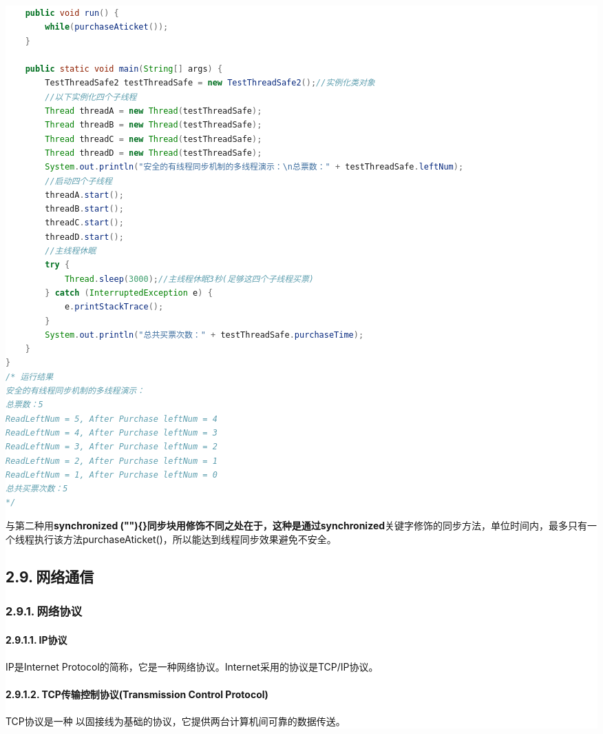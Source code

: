 ```java
    public void run() {
        while(purchaseAticket());
    }

    public static void main(String[] args) {
        TestThreadSafe2 testThreadSafe = new TestThreadSafe2();//实例化类对象
        //以下实例化四个子线程
        Thread threadA = new Thread(testThreadSafe);
        Thread threadB = new Thread(testThreadSafe);
        Thread threadC = new Thread(testThreadSafe);
        Thread threadD = new Thread(testThreadSafe);
        System.out.println("安全的有线程同步机制的多线程演示：\n总票数：" + testThreadSafe.leftNum);
        //启动四个子线程
        threadA.start();
        threadB.start();
        threadC.start();
        threadD.start();
        //主线程休眠
        try {
            Thread.sleep(3000);//主线程休眠3秒(足够这四个子线程买票)
        } catch (InterruptedException e) {
            e.printStackTrace();
        }
        System.out.println("总共买票次数：" + testThreadSafe.purchaseTime);
    }
}
/* 运行结果
安全的有线程同步机制的多线程演示：
总票数：5
ReadLeftNum = 5, After Purchase leftNum = 4
ReadLeftNum = 4, After Purchase leftNum = 3
ReadLeftNum = 3, After Purchase leftNum = 2
ReadLeftNum = 2, After Purchase leftNum = 1
ReadLeftNum = 1, After Purchase leftNum = 0
总共买票次数：5
*/
```
与第二种用**synchronized (""){}**同步块用修饰不同之处在于，这种是通过**synchronized**关键字修饰的同步方法，单位时间内，最多只有一个线程执行该方法purchaseAticket()，所以能达到线程同步效果避免不安全。

## 2.9. 网络通信

### 2.9.1. 网络协议

#### 2.9.1.1. IP协议

IP是Internet Protocol的简称，它是一种网络协议。Internet采用的协议是TCP/IP协议。

#### 2.9.1.2. TCP传输控制协议(Transmission Control Protocol)

TCP协议是一种 以固接线为基础的协议，它提供两台计算机间可靠的数据传送。
